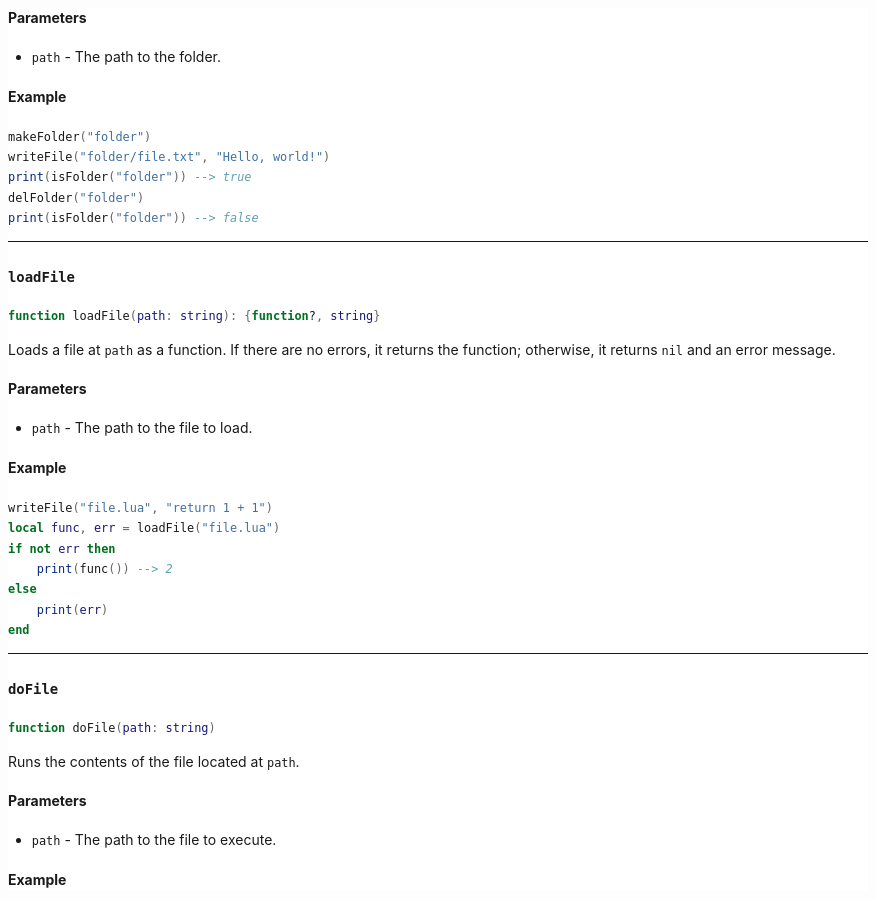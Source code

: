 #### Parameters

- `path` - The path to the folder.

#### Example

```lua
makeFolder("folder")
writeFile("folder/file.txt", "Hello, world!")
print(isFolder("folder")) --> true
delFolder("folder")
print(isFolder("folder")) --> false
```

---

### `loadFile`

```lua
function loadFile(path: string): {function?, string}
```

Loads a file at `path` as a function. If there are no errors, it returns the function; otherwise, it returns `nil` and an error message.

#### Parameters

- `path` - The path to the file to load.

#### Example

```lua
writeFile("file.lua", "return 1 + 1")
local func, err = loadFile("file.lua")
if not err then
    print(func()) --> 2
else
    print(err)
end
```

---

### `doFile`

```lua
function doFile(path: string)
```

Runs the contents of the file located at `path`.

#### Parameters

- `path` - The path to the file to execute.

#### Example
